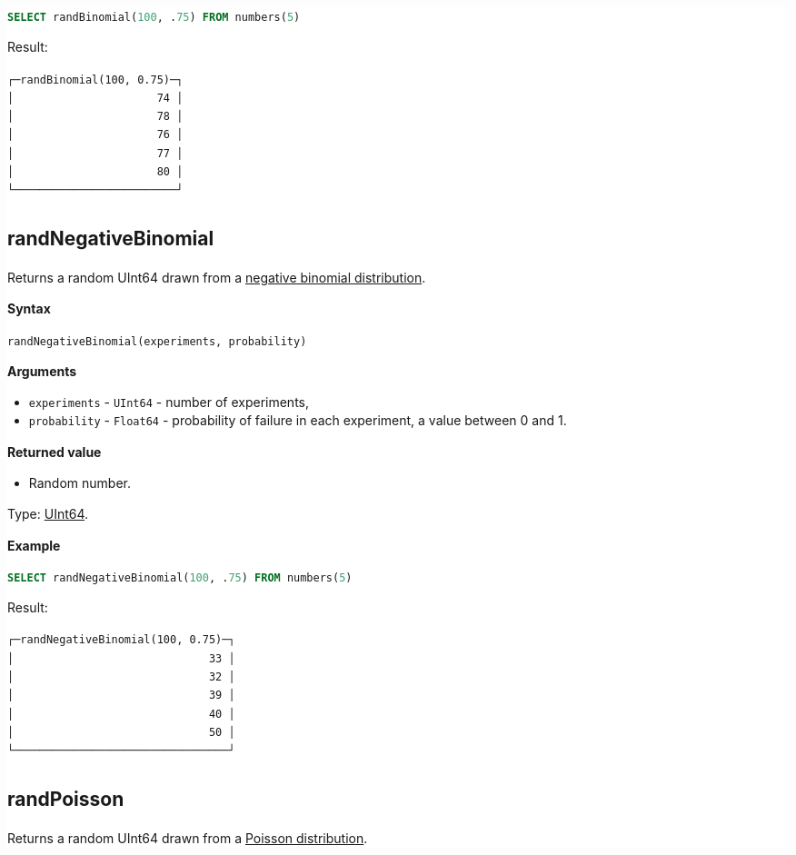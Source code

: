 ```sql
SELECT randBinomial(100, .75) FROM numbers(5)
```

Result:

```result
┌─randBinomial(100, 0.75)─┐
│                      74 │
│                      78 │
│                      76 │
│                      77 │
│                      80 │
└─────────────────────────┘
```

## randNegativeBinomial

Returns a random UInt64 drawn from a [negative binomial distribution](https://en.wikipedia.org/wiki/Negative_binomial_distribution).

**Syntax**

```sql
randNegativeBinomial(experiments, probability)
```

**Arguments**

- `experiments` - `UInt64` - number of experiments,
- `probability` - `Float64` - probability of failure in each experiment, a value between 0 and 1.

**Returned value**

- Random number.

Type: [UInt64](/docs/en/sql-reference/data-types/int-uint.md).

**Example**

```sql
SELECT randNegativeBinomial(100, .75) FROM numbers(5)
```

Result:

```result
┌─randNegativeBinomial(100, 0.75)─┐
│                              33 │
│                              32 │
│                              39 │
│                              40 │
│                              50 │
└─────────────────────────────────┘
```

## randPoisson

Returns a random UInt64 drawn from a [Poisson distribution](https://en.wikipedia.org/wiki/Poisson_distribution).
